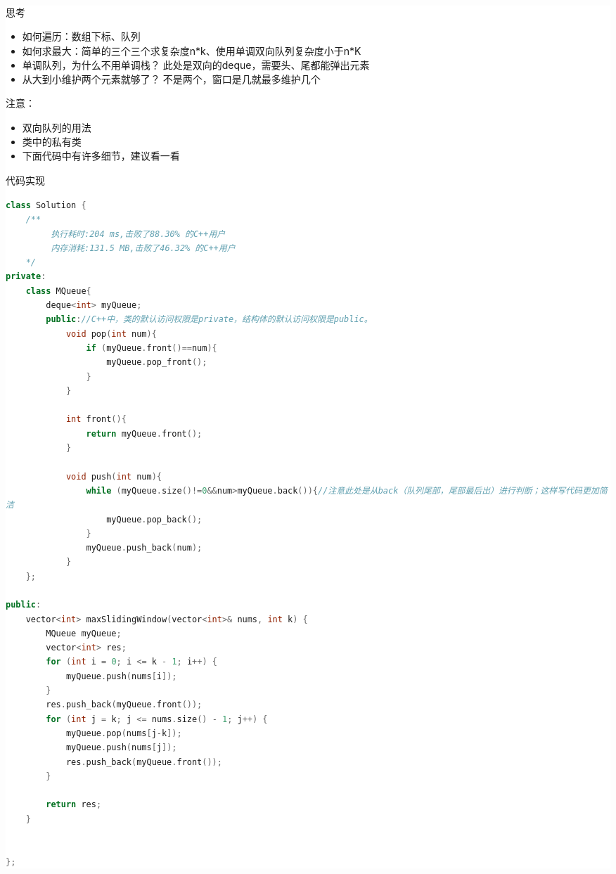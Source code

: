思考

- 如何遍历：数组下标、队列
- 如何求最大：简单的三个三个求复杂度n\*k、使用单调双向队列复杂度小于n\*K
- 单调队列，为什么不用单调栈？ 此处是双向的deque，需要头、尾都能弹出元素
- 从大到小维护两个元素就够了？ 不是两个，窗口是几就最多维护几个

注意：

- 双向队列的用法
- 类中的私有类
- 下面代码中有许多细节，建议看一看



代码实现

```c++
class Solution {
    /**
         执行耗时:204 ms,击败了88.30% 的C++用户
         内存消耗:131.5 MB,击败了46.32% 的C++用户
    */
private:
    class MQueue{
        deque<int> myQueue;
        public://C++中，类的默认访问权限是private，结构体的默认访问权限是public。
            void pop(int num){
                if (myQueue.front()==num){
                    myQueue.pop_front();
                }
            }

            int front(){
                return myQueue.front();
            }

            void push(int num){
                while (myQueue.size()!=0&&num>myQueue.back()){//注意此处是从back（队列尾部，尾部最后出）进行判断；这样写代码更加简洁
                    myQueue.pop_back();
                }
                myQueue.push_back(num);
            }
    };

public:
    vector<int> maxSlidingWindow(vector<int>& nums, int k) {
        MQueue myQueue;
        vector<int> res;
        for (int i = 0; i <= k - 1; i++) {
            myQueue.push(nums[i]);
        }
        res.push_back(myQueue.front());
        for (int j = k; j <= nums.size() - 1; j++) {
            myQueue.pop(nums[j-k]);
            myQueue.push(nums[j]);
            res.push_back(myQueue.front());
        }

        return res;
    }


};
```
